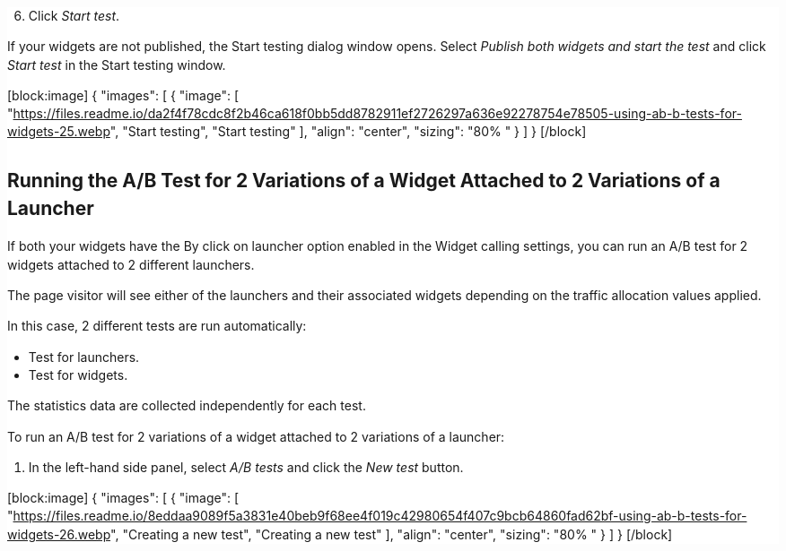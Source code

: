 
6. Click _Start test_.

If your widgets are not published, the Start testing dialog window opens. Select _Publish both widgets and start the test_ and click _Start test_ in the Start testing window.

[block:image]
{
  "images": [
    {
      "image": [
        "https://files.readme.io/da2f4f78cdc8f2b46ca618f0bb5dd8782911ef2726297a636e92278754e78505-using-ab-b-tests-for-widgets-25.webp",
        "Start testing",
        "Start testing"
      ],
      "align": "center",
      "sizing": "80% "
    }
  ]
}
[/block]


## Running the A/B Test for 2 Variations of a Widget Attached to 2 Variations of a Launcher

If both your widgets have the By click on launcher option enabled in the Widget calling settings, you can run an A/B test for 2 widgets attached to 2 different launchers.

The page visitor will see either of the launchers and their associated widgets depending on the traffic allocation values applied.

In this case, 2 different tests are run automatically:

- Test for launchers.
- Test for widgets.

The statistics data are collected independently for each test.

To run an A/B test for 2 variations of a widget attached to 2 variations of a launcher:

1. In the left-hand side panel, select _A/B tests_ and click the _New test_ button.

[block:image]
{
  "images": [
    {
      "image": [
        "https://files.readme.io/8eddaa9089f5a3831e40beb9f68ee4f019c42980654f407c9bcb64860fad62bf-using-ab-b-tests-for-widgets-26.webp",
        "Creating a new test",
        "Creating a new test"
      ],
      "align": "center",
      "sizing": "80% "
    }
  ]
}
[/block]
